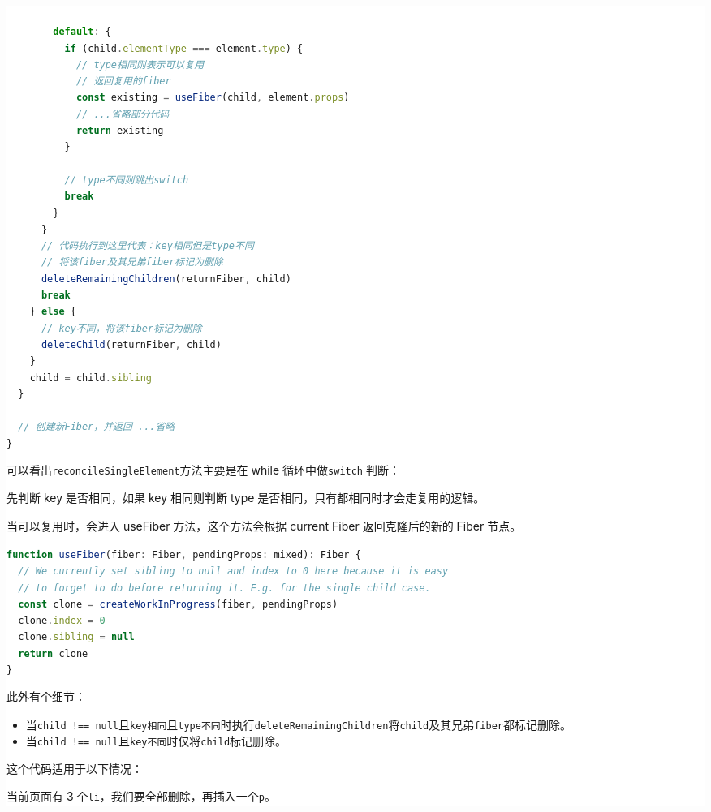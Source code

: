 ```js

        default: {
          if (child.elementType === element.type) {
            // type相同则表示可以复用
            // 返回复用的fiber
            const existing = useFiber(child, element.props)
            // ...省略部分代码
            return existing
          }

          // type不同则跳出switch
          break
        }
      }
      // 代码执行到这里代表：key相同但是type不同
      // 将该fiber及其兄弟fiber标记为删除
      deleteRemainingChildren(returnFiber, child)
      break
    } else {
      // key不同，将该fiber标记为删除
      deleteChild(returnFiber, child)
    }
    child = child.sibling
  }

  // 创建新Fiber，并返回 ...省略
}
```

可以看出`reconcileSingleElement`方法主要是在 while 循环中做`switch` 判断：

先判断 key 是否相同，如果 key 相同则判断 type 是否相同，只有都相同时才会走复用的逻辑。

当可以复用时，会进入 useFiber 方法，这个方法会根据 current Fiber 返回克隆后的新的 Fiber 节点。

```js
function useFiber(fiber: Fiber, pendingProps: mixed): Fiber {
  // We currently set sibling to null and index to 0 here because it is easy
  // to forget to do before returning it. E.g. for the single child case.
  const clone = createWorkInProgress(fiber, pendingProps)
  clone.index = 0
  clone.sibling = null
  return clone
}
```

此外有个细节：

- 当`child !== null`且`key相同`且`type不同`时执行`deleteRemainingChildren`将`child`及其兄弟`fiber`都标记删除。
- 当`child !== null`且`key不同`时仅将`child`标记删除。

这个代码适用于以下情况：

当前页面有 3 个`li`，我们要全部删除，再插入一个`p`。
